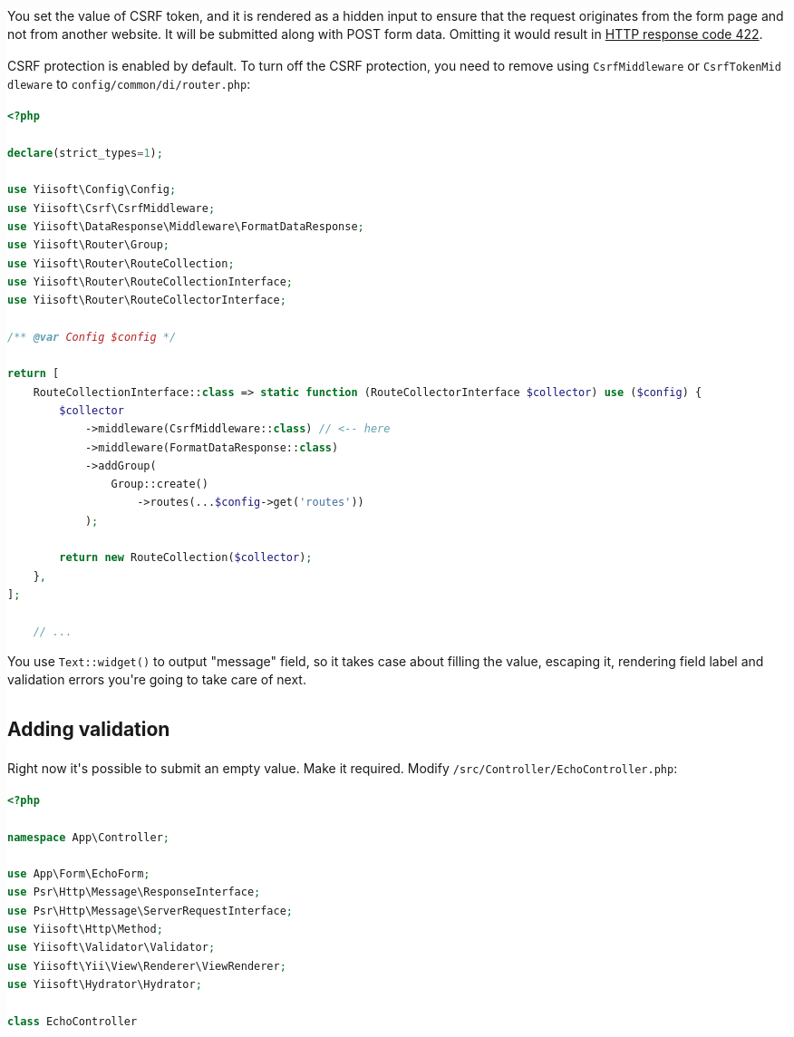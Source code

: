 You set the value of CSRF token, and it is rendered as a hidden input to ensure that the request originates from 
the form page and not from another website. It will be submitted along with POST form data. Omitting it would result in
[HTTP response code 422](https://tools.ietf.org/html/rfc4918#section-11.2).

CSRF protection is enabled by default. To turn off the CSRF protection,
you need to remove using `CsrfMiddleware` or `CsrfTokenMiddleware` to `config/common/di/router.php`:

```php
<?php

declare(strict_types=1);

use Yiisoft\Config\Config;
use Yiisoft\Csrf\CsrfMiddleware;
use Yiisoft\DataResponse\Middleware\FormatDataResponse;
use Yiisoft\Router\Group;
use Yiisoft\Router\RouteCollection;
use Yiisoft\Router\RouteCollectionInterface;
use Yiisoft\Router\RouteCollectorInterface;

/** @var Config $config */

return [
    RouteCollectionInterface::class => static function (RouteCollectorInterface $collector) use ($config) {
        $collector
            ->middleware(CsrfMiddleware::class) // <-- here
            ->middleware(FormatDataResponse::class)
            ->addGroup(
                Group::create()
                    ->routes(...$config->get('routes'))
            );

        return new RouteCollection($collector);
    },
];
    
    // ...
```

You use `Text::widget()` to output "message" field, so it takes case about filling the value, escaping it,
rendering field label and validation errors you're going to take care of next.

## Adding validation

Right now it's possible to submit an empty value. Make it required. Modify `/src/Controller/EchoController.php`:

```php
<?php

namespace App\Controller;

use App\Form\EchoForm;
use Psr\Http\Message\ResponseInterface;
use Psr\Http\Message\ServerRequestInterface;
use Yiisoft\Http\Method;
use Yiisoft\Validator\Validator;
use Yiisoft\Yii\View\Renderer\ViewRenderer;
use Yiisoft\Hydrator\Hydrator;

class EchoController
```
